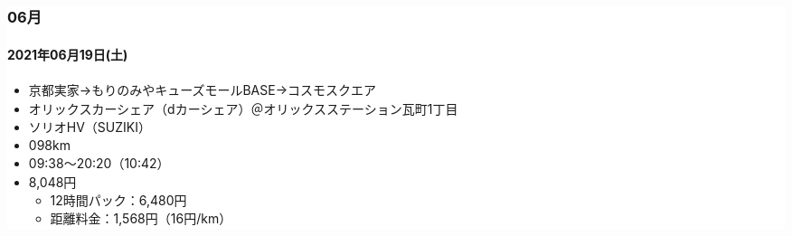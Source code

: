 ### 06月

#### 2021年06月19日(土)
- 京都実家→もりのみやキューズモールBASE→コスモスクエア
- オリックスカーシェア（dカーシェア）＠オリックスステーション瓦町1丁目
- ソリオHV（SUZIKI）
- 098km
- 09:38～20:20（10:42）
- 8,048円
  - 12時間パック：6,480円
  - 距離料金：1,568円（16円/km）